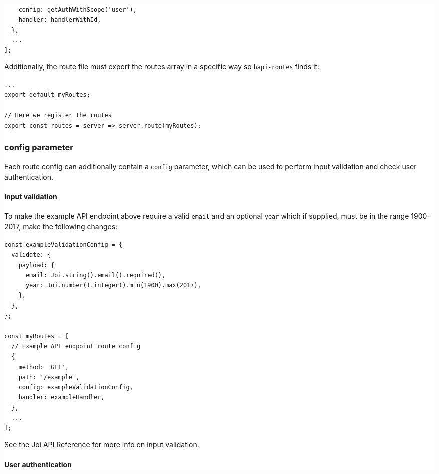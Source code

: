 ```
    config: getAuthWithScope('user'),
    handler: handlerWithId,
  },
  ...
];
```

Additionally, the route file must export the routes array in a specific way so `hapi-routes` finds
it:

```
...
export default myRoutes;

// Here we register the routes
export const routes = server => server.route(myRoutes);
```

### config parameter

Each route config can additionally contain a `config` parameter, which can be used to perform
input validation and check user authentication.

#### Input validation

To make the example API endpoint above require a valid `email` and an optional `year` which if
supplied, must be in the range 1900-2017, make the following changes:

```
const exampleValidationConfig = {
  validate: {
    payload: {
      email: Joi.string().email().required(),
      year: Joi.number().integer().min(1900).max(2017),
    },
  },
};

const myRoutes = [
  // Example API endpoint route config
  {
    method: 'GET',
    path: '/example',
    config: exampleValidationConfig,
    handler: exampleHandler,
  },
  ...
];
```

See the [Joi API Reference](https://github.com/hapijs/joi/blob/master/API.md) for more info on
input validation.

#### User authentication
